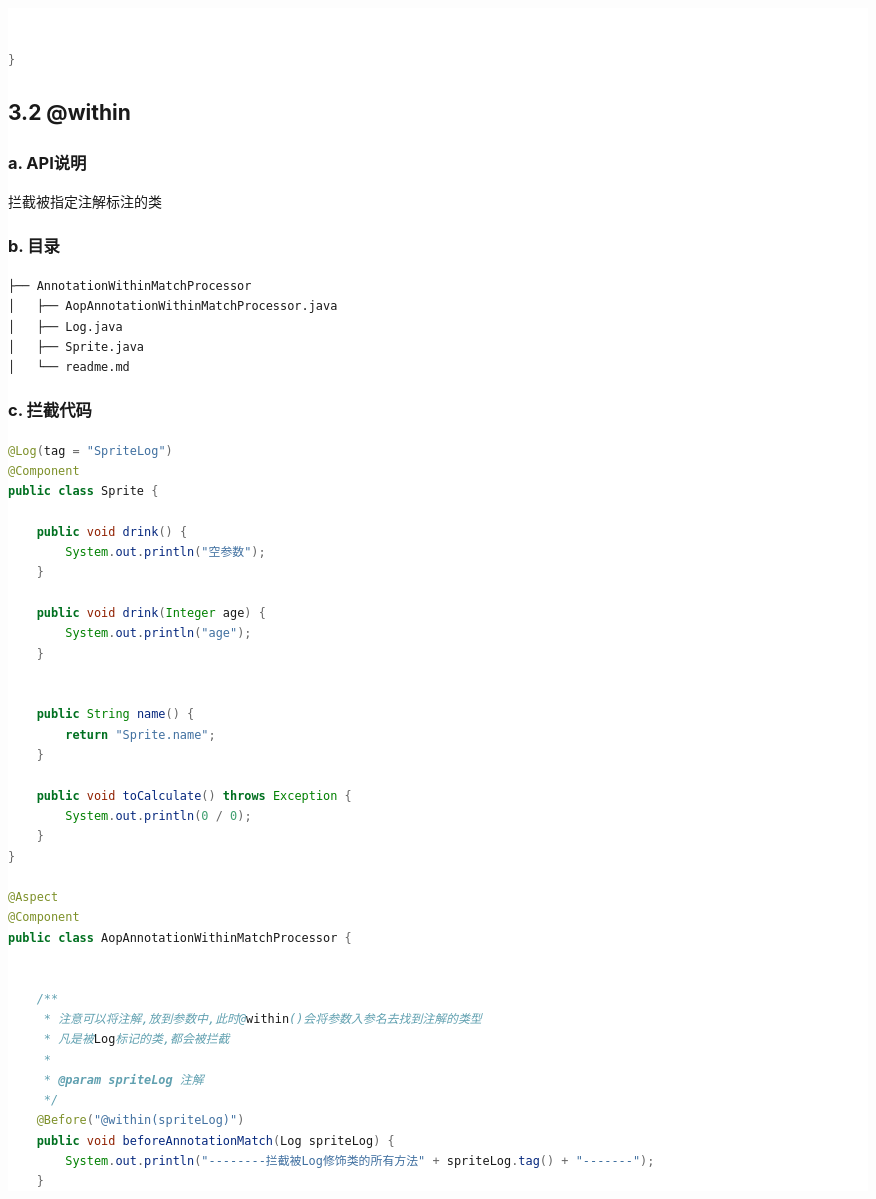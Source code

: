 ```java


}

```

## 3.2 @within

### a. API说明

拦截被指定注解标注的类

### b. 目录

```
├── AnnotationWithinMatchProcessor
│   ├── AopAnnotationWithinMatchProcessor.java
│   ├── Log.java
│   ├── Sprite.java
│   └── readme.md

```

### c. 拦截代码

```java
@Log(tag = "SpriteLog")
@Component
public class Sprite {

    public void drink() {
        System.out.println("空参数");
    }

    public void drink(Integer age) {
        System.out.println("age");
    }


    public String name() {
        return "Sprite.name";
    }

    public void toCalculate() throws Exception {
        System.out.println(0 / 0);
    }
}

@Aspect
@Component
public class AopAnnotationWithinMatchProcessor {


    /**
     * 注意可以将注解,放到参数中,此时@within()会将参数入参名去找到注解的类型
     * 凡是被Log标记的类,都会被拦截
     *
     * @param spriteLog 注解
     */
    @Before("@within(spriteLog)")
    public void beforeAnnotationMatch(Log spriteLog) {
        System.out.println("--------拦截被Log修饰类的所有方法" + spriteLog.tag() + "-------");
    }
```